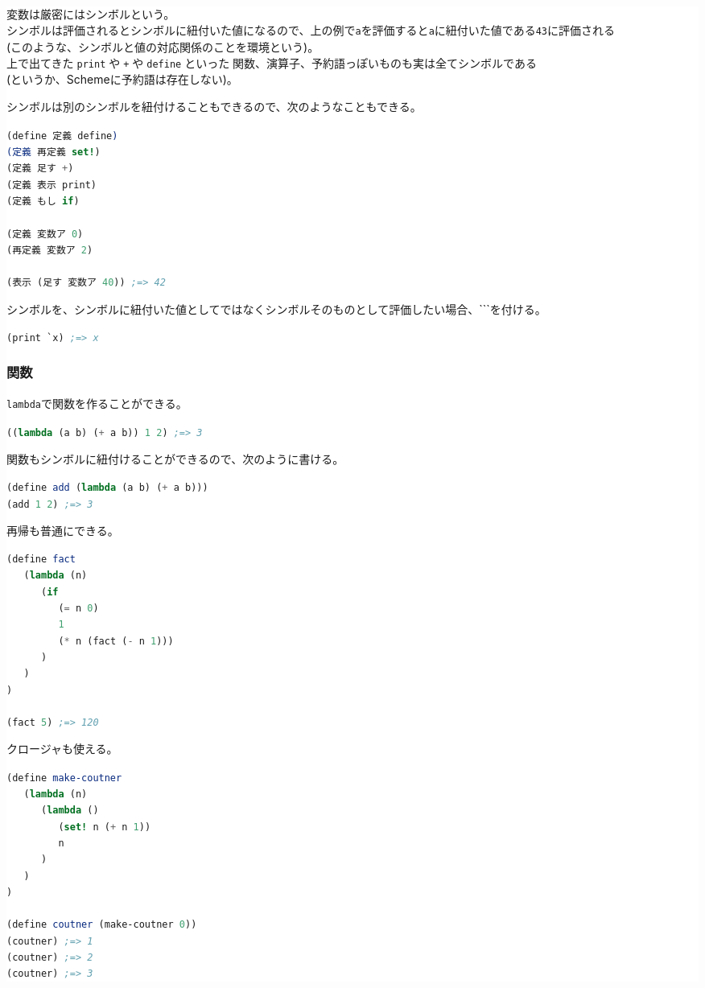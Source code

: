 変数は厳密にはシンボルという。  
シンボルは評価されるとシンボルに紐付いた値になるので、上の例で`a`を評価すると`a`に紐付いた値である`43`に評価される  
(このような、シンボルと値の対応関係のことを環境という)。  
上で出てきた `print` や `+` や `define` といった 関数、演算子、予約語っぽいものも実は全てシンボルである  
(というか、Schemeに予約語は存在しない)。  

シンボルは別のシンボルを紐付けることもできるので、次のようなこともできる。   
```scheme
(define 定義 define)
(定義 再定義 set!)
(定義 足す +)
(定義 表示 print)
(定義 もし if)

(定義 変数ア 0)
(再定義 変数ア 2)

(表示 (足す 変数ア 40)) ;=> 42
```

シンボルを、シンボルに紐付いた値としてではなくシンボルそのものとして評価したい場合、`\``を付ける。  
```scheme
(print `x) ;=> x
```

### 関数
`lambda`で関数を作ることができる。  

```scheme
((lambda (a b) (+ a b)) 1 2) ;=> 3
```

関数もシンボルに紐付けることができるので、次のように書ける。  
```scheme
(define add (lambda (a b) (+ a b)))
(add 1 2) ;=> 3
```

再帰も普通にできる。  
```scheme
(define fact
   (lambda (n)
      (if
         (= n 0)
         1
         (* n (fact (- n 1)))
      )
   )
)

(fact 5) ;=> 120
```

クロージャも使える。
```scheme 
(define make-coutner
   (lambda (n)
      (lambda ()
         (set! n (+ n 1))
         n
      )   
   )
)

(define coutner (make-coutner 0))
(coutner) ;=> 1
(coutner) ;=> 2
(coutner) ;=> 3
```